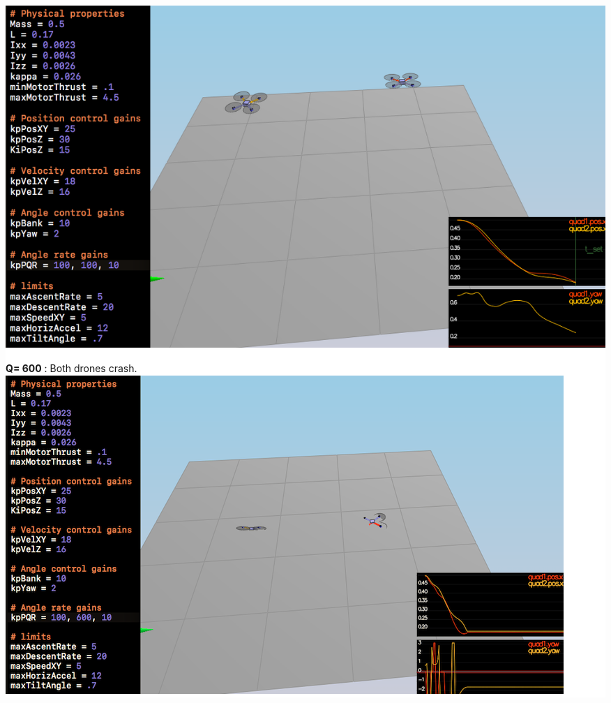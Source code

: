 ![](/../images/Scenario_3_Q-100.png)

**Q= 600** : Both drones crash.
![](/../images/Scenario_3_Q-600.png)
